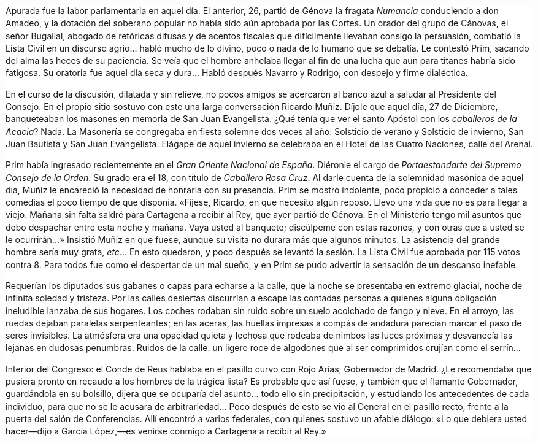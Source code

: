 Apurada fue la labor parlamentaria en aquel día. El anterior, 26, partió de
Génova la fragata *Numancia* conduciendo a don Amadeo, y la dotación del
soberano popular no había sido aún aprobada por las Cortes. Un orador del grupo
de Cánovas, el señor Bugallal, abogado de retóricas difusas y de acentos
fiscales que difícilmente llevaban consigo la persuasión, combatió la Lista
Civil en un discurso agrio... habló mucho de lo divino, poco o nada de lo
humano que se debatía. Le contestó Prim, sacando del alma las heces de su
paciencia. Se veía que el hombre anhelaba llegar al fin de una lucha que aun
para titanes habría sido fatigosa. Su oratoria fue aquel día seca y dura...
Habló después Navarro y Rodrigo, con despejo y firme dialéctica.

En el curso de la discusión, dilatada y sin relieve, no pocos amigos se
acercaron al banco azul a saludar al Presidente del Consejo. En el propio sitio
sostuvo con este una larga conversación Ricardo Muñiz. Díjole que aquel día, 27
de Diciembre, banqueteaban los masones en memoria de San Juan Evangelista. ¿Qué
tenía que ver el santo Apóstol con los *caballeros de la Acacia*? Nada. La
Masonería se congregaba en fiesta solemne dos veces al año: Solsticio de verano
y Solsticio de invierno, San Juan Bautista y San Juan Evangelista. Elágape de
aquel invierno se celebraba en el Hotel de las Cuatro Naciones, calle del
Arenal.

Prim había ingresado recientemente en el *Gran Oriente Nacional de España*.
Diéronle el cargo de *Portaestandarte del Supremo Consejo de la Orden*. Su
grado era el 18, con título de *Caballero Rosa Cruz*. Al darle cuenta de la
solemnidad masónica de aquel día, Muñiz le encareció la necesidad de honrarla
con su presencia. Prim se mostró indolente, poco propicio a conceder a tales
comedias el poco tiempo de que disponía. «Fíjese, Ricardo, en que necesito
algún reposo. Llevo una vida que no es para llegar a viejo. Mañana sin falta
saldré para Cartagena a recibir al Rey, que ayer partió de Génova. En el
Ministerio tengo mil asuntos que debo despachar entre esta noche y mañana. Vaya
usted al banquete; discúlpeme con estas razones, y con otras que a usted se le
ocurrirán...» Insistió Muñiz en que fuese, aunque su visita no durara más que
algunos minutos. La asistencia del grande hombre sería muy grata, *etc*... En
esto quedaron, y poco después se levantó la sesión.  La Lista Civil fue
aprobada por 115 votos contra 8&period; Para todos fue como el despertar de un
mal sueño, y en Prim se pudo advertir la sensación de un descanso inefable.

Requerían los diputados sus gabanes o capas para echarse a la calle, que la
noche se presentaba en extremo glacial, noche de infinita soledad y tristeza.
Por las calles desiertas discurrían a escape las contadas personas a quienes
alguna obligación ineludible lanzaba de sus hogares. Los coches rodaban sin
ruido sobre un suelo acolchado de fango y nieve. En el arroyo, las ruedas
dejaban paralelas serpenteantes; en las aceras, las huellas impresas a compás
de andadura parecían marcar el paso de seres invisibles. La atmósfera era una
opacidad quieta y lechosa que rodeaba de nimbos las luces próximas y desvanecía
las lejanas en dudosas penumbras. Ruidos de la calle: un ligero roce de
algodones que al ser comprimidos crujían como el serrín...

Interior del Congreso: el Conde de Reus hablaba en el pasillo curvo con Rojo
Arias, Gobernador de Madrid. ¿Le recomendaba que pusiera pronto en recaudo
a los hombres de la trágica lista? Es probable que así fuese, y también que el
flamante Gobernador, guardándola en su bolsillo, dijera que se ocuparía del
asunto... todo ello sin precipitación, y estudiando los antecedentes de cada
individuo, para que no se le acusara de arbitrariedad... Poco después de esto
se vio al General en el pasillo recto, frente a la puerta del salón de
Conferencias. Allí encontró a varios federales, con quienes sostuvo un afable
diálogo: «Lo que debiera usted hacer—dijo a García López,—es venirse conmigo
a Cartagena a recibir al Rey.»
